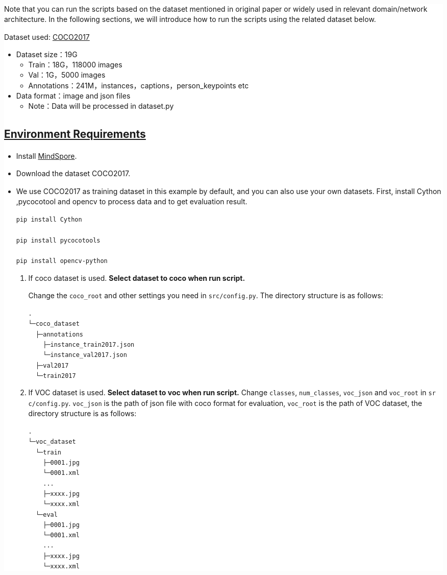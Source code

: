 Note that you can run the scripts based on the dataset mentioned in original paper or widely used in relevant domain/network architecture. In the following sections, we will introduce how to run the scripts using the related dataset below.

Dataset used: [COCO2017](<http://images.cocodataset.org/>)

- Dataset size：19G
    - Train：18G，118000 images  
    - Val：1G，5000 images
    - Annotations：241M，instances，captions，person_keypoints etc
- Data format：image and json files
    - Note：Data will be processed in dataset.py

## [Environment Requirements](#contents)

- Install [MindSpore](https://www.mindspore.cn/install/en).

- Download the dataset COCO2017.

- We use COCO2017 as training dataset in this example by default, and you can also use your own datasets.
  First, install Cython ,pycocotool and opencv to process data and to get evaluation result.

    ```shell
    pip install Cython

    pip install pycocotools

    pip install opencv-python
    ```

    1. If coco dataset is used. **Select dataset to coco when run script.**

        Change the `coco_root` and other settings you need in `src/config.py`. The directory structure is as follows:

        ```shell
        .
        └─coco_dataset
          ├─annotations
            ├─instance_train2017.json
            └─instance_val2017.json
          ├─val2017
          └─train2017
        ```

    2. If VOC dataset is used. **Select dataset to voc when run script.**
        Change `classes`, `num_classes`, `voc_json` and `voc_root` in `src/config.py`. `voc_json` is the path of json file with coco format for evaluation, `voc_root` is the path of VOC dataset, the directory structure is as follows:

        ```shell
        .
        └─voc_dataset
          └─train
            ├─0001.jpg
            └─0001.xml
            ...
            ├─xxxx.jpg
            └─xxxx.xml
          └─eval
            ├─0001.jpg
            └─0001.xml
            ...
            ├─xxxx.jpg
            └─xxxx.xml
        ```
